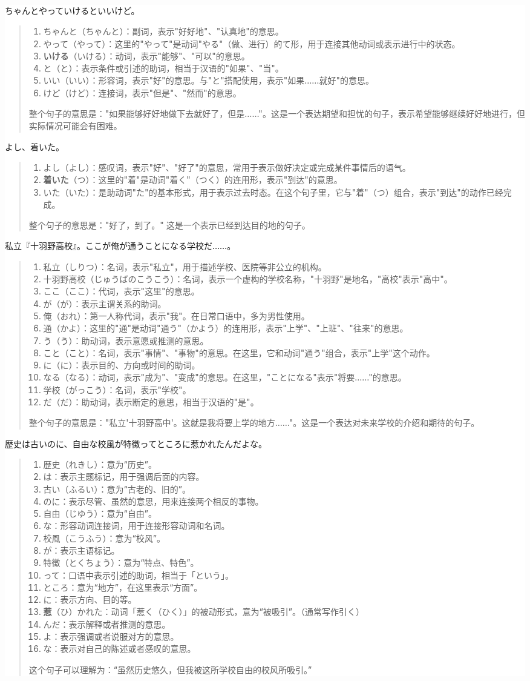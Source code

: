 ちゃんとやっていけるといいけど。

> 1. ちゃんと（ちゃんと）：副词，表示"好好地"、"认真地"的意思。
>2. やって（やって）：这里的"やって"是动词"やる"（做、进行）的て形，用于连接其他动词或表示进行中的状态。
> 3. **いける**（いける）：动词，表示"能够"、"可以"的意思。
> 4. と（と）：表示条件或引述的助词，相当于汉语的"如果"、"当"。
> 5. いい（いい）：形容词，表示"好"的意思。与"と"搭配使用，表示"如果……就好"的意思。
> 6. けど（けど）：连接词，表示"但是"、"然而"的意思。
> 
> 整个句子的意思是："如果能够好好地做下去就好了，但是……"。这是一个表达期望和担忧的句子，表示希望能够继续好好地进行，但实际情况可能会有困难。

よし、着いた。

> 1. よし（よし）：感叹词，表示"好"、"好了"的意思，常用于表示做好决定或完成某件事情后的语气。
>2. **着いた**（つ）：这里的"着"是动词"着く"（つく）的连用形，表示"到达"的意思。
> 3. いた（いた）：是助动词"た"的基本形式，用于表示过去时态。在这个句子里，它与"着"（つ）组合，表示"到达"的动作已经完成。
> 
> 整个句子的意思是："好了，到了。" 这是一个表示已经到达目的地的句子。

私立『十羽野高校』。ここが俺が通うことになる学校だ……。

> 1. 私立（しりつ）：名词，表示"私立"，用于描述学校、医院等非公立的机构。
>2. 十羽野高校（じゅうばのこうこう）：名词，表示一个虚构的学校名称，"十羽野"是地名，"高校"表示"高中"。
> 3. ここ（ここ）：代词，表示"这里"的意思。
> 4. が（が）：表示主谓关系的助词。
> 5. 俺（おれ）：第一人称代词，表示"我"。在日常口语中，多为男性使用。
> 6. 通（かよ）：这里的"通"是动词"通う"（かよう）的连用形，表示"上学"、"上班"、"往来"的意思。
> 7. う（う）：助动词，表示意愿或推测的意思。
> 8. こと（こと）：名词，表示"事情"、"事物"的意思。在这里，它和动词"通う"组合，表示"上学"这个动作。
> 9. に（に）：表示目的、方向或时间的助词。
> 10. なる（なる）：动词，表示"成为"、"变成"的意思。在这里，"ことになる"表示"将要……"的意思。
> 11. 学校（がっこう）：名词，表示"学校"。
> 12. だ（だ）：助动词，表示断定的意思，相当于汉语的"是"。
> 
> 整个句子的意思是："私立'十羽野高中'。这就是我将要上学的地方……"。这是一个表达对未来学校的介绍和期待的句子。

歴史は古いのに、自由な校風が特徴ってところに惹かれたんだよな。

> 1. 歴史（れきし）：意为“历史”。
> 2. は：表示主题标记，用于强调后面的内容。
> 3. 古い（ふるい）：意为“古老的、旧的”。
> 4. のに：表示尽管、虽然的意思，用来连接两个相反的事物。
> 5. 自由（じゆう）：意为“自由”。
> 6. な：形容动词连接词，用于连接形容动词和名词。
> 7. 校風（こうふう）：意为“校风”。
> 8. が：表示主语标记。
> 9. 特徴（とくちょう）：意为“特点、特色”。
> 10. って：口语中表示引述的助词，相当于「という」。
> 11. ところ：意为“地方”，在这里表示“方面”。
> 12. に：表示方向、目的等。
> 13. **惹**（ひ）かれた：动词「惹く（ひく）」的被动形式，意为“被吸引”。（通常写作引く）
> 14. んだ：表示解释或者推测的意思。
> 15. よ：表示强调或者说服对方的意思。
> 16. な：表示对自己的陈述或者感叹的意思。
>
> 这个句子可以理解为：“虽然历史悠久，但我被这所学校自由的校风所吸引。”
